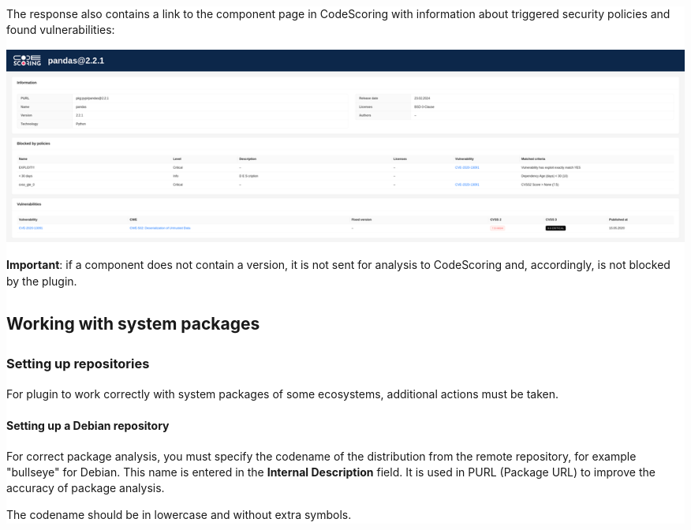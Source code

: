 The response also contains a link to the component page in CodeScoring with information about triggered security policies and found vulnerabilities:

![Component page](/assets/img/osa/component-page.png)

**Important**: if a component does not contain a version, it is not sent for analysis to CodeScoring and, accordingly, is not blocked by the plugin.

## Working with system packages

### Setting up repositories

For plugin to work correctly with system packages of some ecosystems, additional actions must be taken.

#### Setting up a Debian repository

For correct package analysis, you must specify the codename of the distribution from the remote repository, for example "bullseye" for Debian. This name is entered in the **Internal Description** field. It is used in PURL (Package URL) to improve the accuracy of package analysis.

The codename should be in lowercase and without extra symbols.
